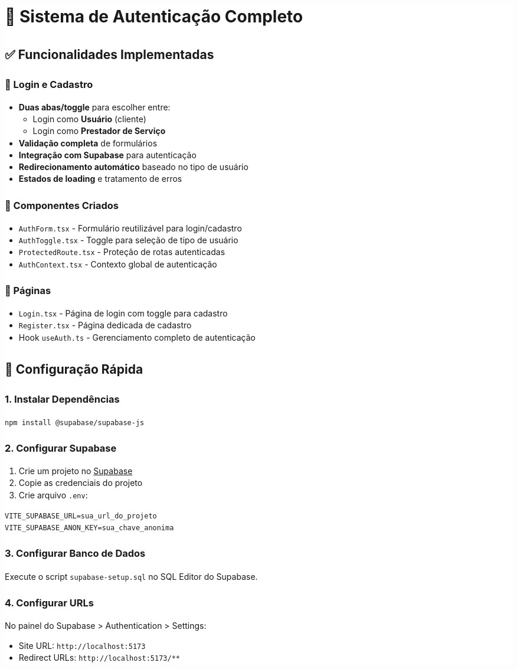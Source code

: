 # 🔐 Sistema de Autenticação Completo

## ✅ Funcionalidades Implementadas

### 🎯 Login e Cadastro
- **Duas abas/toggle** para escolher entre:
  - Login como **Usuário** (cliente)
  - Login como **Prestador de Serviço**
- **Validação completa** de formulários
- **Integração com Supabase** para autenticação
- **Redirecionamento automático** baseado no tipo de usuário
- **Estados de loading** e tratamento de erros

### 🔧 Componentes Criados
- `AuthForm.tsx` - Formulário reutilizável para login/cadastro
- `AuthToggle.tsx` - Toggle para seleção de tipo de usuário
- `ProtectedRoute.tsx` - Proteção de rotas autenticadas
- `AuthContext.tsx` - Contexto global de autenticação

### 📱 Páginas
- `Login.tsx` - Página de login com toggle para cadastro
- `Register.tsx` - Página dedicada de cadastro
- Hook `useAuth.ts` - Gerenciamento completo de autenticação

## 🚀 Configuração Rápida

### 1. Instalar Dependências
```bash
npm install @supabase/supabase-js
```

### 2. Configurar Supabase
1. Crie um projeto no [Supabase](https://supabase.com)
2. Copie as credenciais do projeto
3. Crie arquivo `.env`:
```env
VITE_SUPABASE_URL=sua_url_do_projeto
VITE_SUPABASE_ANON_KEY=sua_chave_anonima
```

### 3. Configurar Banco de Dados
Execute o script `supabase-setup.sql` no SQL Editor do Supabase.

### 4. Configurar URLs
No painel do Supabase > Authentication > Settings:
- Site URL: `http://localhost:5173`
- Redirect URLs: `http://localhost:5173/**`
